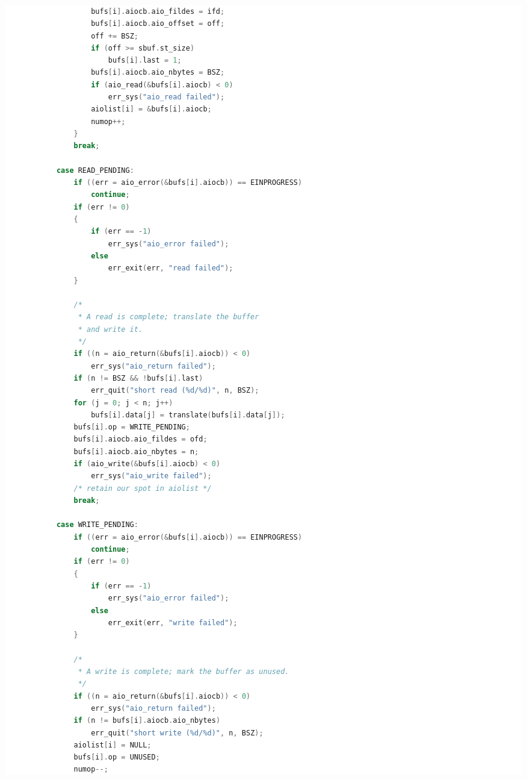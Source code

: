 ```cpp
                    bufs[i].aiocb.aio_fildes = ifd;
                    bufs[i].aiocb.aio_offset = off;
                    off += BSZ;
                    if (off >= sbuf.st_size)
                        bufs[i].last = 1;
                    bufs[i].aiocb.aio_nbytes = BSZ;
                    if (aio_read(&bufs[i].aiocb) < 0)
                        err_sys("aio_read failed");
                    aiolist[i] = &bufs[i].aiocb;
                    numop++;
                }
                break;

            case READ_PENDING:
                if ((err = aio_error(&bufs[i].aiocb)) == EINPROGRESS)
                    continue;
                if (err != 0)
                {
                    if (err == -1)
                        err_sys("aio_error failed");
                    else
                        err_exit(err, "read failed");
                }

                /*
                 * A read is complete; translate the buffer
                 * and write it.
                 */
                if ((n = aio_return(&bufs[i].aiocb)) < 0)
                    err_sys("aio_return failed");
                if (n != BSZ && !bufs[i].last)
                    err_quit("short read (%d/%d)", n, BSZ);
                for (j = 0; j < n; j++)
                    bufs[i].data[j] = translate(bufs[i].data[j]);
                bufs[i].op = WRITE_PENDING;
                bufs[i].aiocb.aio_fildes = ofd;
                bufs[i].aiocb.aio_nbytes = n;
                if (aio_write(&bufs[i].aiocb) < 0)
                    err_sys("aio_write failed");
                /* retain our spot in aiolist */
                break;

            case WRITE_PENDING:
                if ((err = aio_error(&bufs[i].aiocb)) == EINPROGRESS)
                    continue;
                if (err != 0)
                {
                    if (err == -1)
                        err_sys("aio_error failed");
                    else
                        err_exit(err, "write failed");
                }

                /*
                 * A write is complete; mark the buffer as unused.
                 */
                if ((n = aio_return(&bufs[i].aiocb)) < 0)
                    err_sys("aio_return failed");
                if (n != bufs[i].aiocb.aio_nbytes)
                    err_quit("short write (%d/%d)", n, BSZ);
                aiolist[i] = NULL;
                bufs[i].op = UNUSED;
                numop--;
```